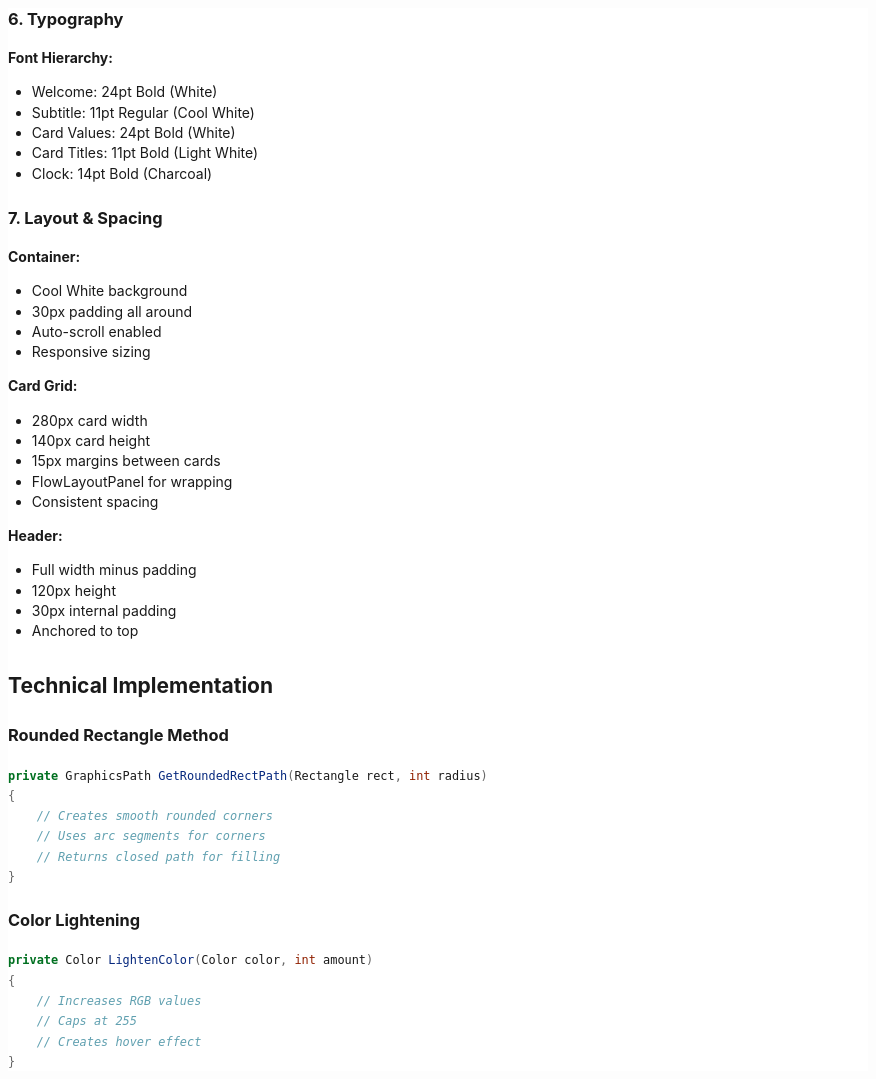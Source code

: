 ### 6. Typography

**Font Hierarchy:**
- Welcome: 24pt Bold (White)
- Subtitle: 11pt Regular (Cool White)
- Card Values: 24pt Bold (White)
- Card Titles: 11pt Bold (Light White)
- Clock: 14pt Bold (Charcoal)

### 7. Layout & Spacing

**Container:**
- Cool White background
- 30px padding all around
- Auto-scroll enabled
- Responsive sizing

**Card Grid:**
- 280px card width
- 140px card height
- 15px margins between cards
- FlowLayoutPanel for wrapping
- Consistent spacing

**Header:**
- Full width minus padding
- 120px height
- 30px internal padding
- Anchored to top

## Technical Implementation

### Rounded Rectangle Method
```csharp
private GraphicsPath GetRoundedRectPath(Rectangle rect, int radius)
{
    // Creates smooth rounded corners
    // Uses arc segments for corners
    // Returns closed path for filling
}
```

### Color Lightening
```csharp
private Color LightenColor(Color color, int amount)
{
    // Increases RGB values
    // Caps at 255
    // Creates hover effect
}
```
